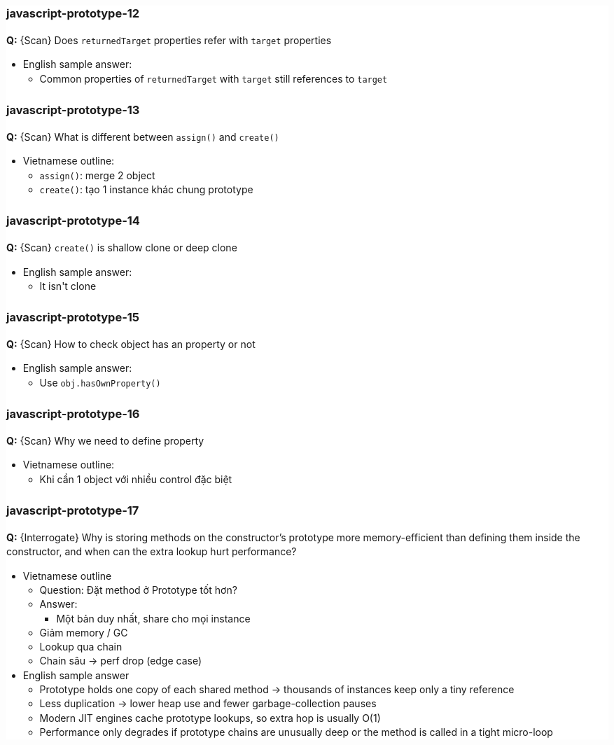 ### javascript-prototype-12

**Q:** {Scan} Does `returnedTarget` properties refer with `target` properties

- English sample answer:
	- Common properties of `returnedTarget` with `target` still references to `target`

### javascript-prototype-13

**Q:** {Scan} What is different between `assign()` and `create()`

- Vietnamese outline:
	- `assign()`: merge 2 object
	- `create()`: tạo 1 instance khác chung prototype

### javascript-prototype-14

**Q:** {Scan} `create()` is shallow clone or deep clone

- English sample answer:
	- It isn't clone

### javascript-prototype-15

**Q:** {Scan} How to check object has an property or not

- English sample answer:
	- Use `obj.hasOwnProperty()`

### javascript-prototype-16

**Q:** {Scan} Why we need to define property

- Vietnamese outline:
	- Khi cần 1 object với nhiều control đặc biệt

### javascript-prototype-17

**Q:** {Interrogate} Why is storing methods on the constructor’s prototype more memory-efficient than defining them inside the constructor, and when can the extra lookup hurt performance?

- Vietnamese outline
	- Question: Đặt method ở Prototype tốt hơn?
	- Answer:
		- Một bản duy nhất, share cho mọi instance
	- Giảm memory / GC
	- Lookup qua chain
	- Chain sâu → perf drop (edge case)
- English sample answer
	- Prototype holds one copy of each shared method → thousands of instances keep only a tiny reference
	- Less duplication → lower heap use and fewer garbage-collection pauses
	- Modern JIT engines cache prototype lookups, so extra hop is usually O(1)
	- Performance only degrades if prototype chains are unusually deep or the method is called in a tight micro-loop
